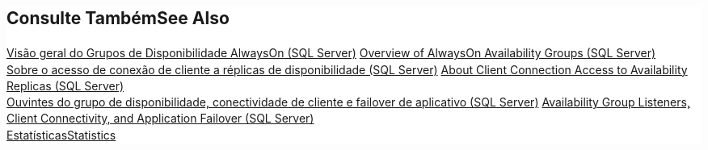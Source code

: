 ## <a name="see-also"></a><span data-ttu-id="db16e-321">Consulte Também</span><span class="sxs-lookup"><span data-stu-id="db16e-321">See Also</span></span>  
 <span data-ttu-id="db16e-322">[Visão geral do Grupos de Disponibilidade AlwaysOn &#40;SQL Server&#41;](overview-of-always-on-availability-groups-sql-server.md) </span><span class="sxs-lookup"><span data-stu-id="db16e-322">[Overview of AlwaysOn Availability Groups &#40;SQL Server&#41;](overview-of-always-on-availability-groups-sql-server.md) </span></span>  
 <span data-ttu-id="db16e-323">[Sobre o acesso de conexão de cliente a réplicas de disponibilidade &#40;SQL Server&#41;](about-client-connection-access-to-availability-replicas-sql-server.md) </span><span class="sxs-lookup"><span data-stu-id="db16e-323">[About Client Connection Access to Availability Replicas &#40;SQL Server&#41;](about-client-connection-access-to-availability-replicas-sql-server.md) </span></span>  
 <span data-ttu-id="db16e-324">[Ouvintes do grupo de disponibilidade, conectividade de cliente e failover de aplicativo &#40;SQL Server&#41;](../../listeners-client-connectivity-application-failover.md) </span><span class="sxs-lookup"><span data-stu-id="db16e-324">[Availability Group Listeners, Client Connectivity, and Application Failover &#40;SQL Server&#41;](../../listeners-client-connectivity-application-failover.md) </span></span>  
 [<span data-ttu-id="db16e-325">Estatísticas</span><span class="sxs-lookup"><span data-stu-id="db16e-325">Statistics</span></span>](../../../relational-databases/statistics/statistics.md)  
  
  
